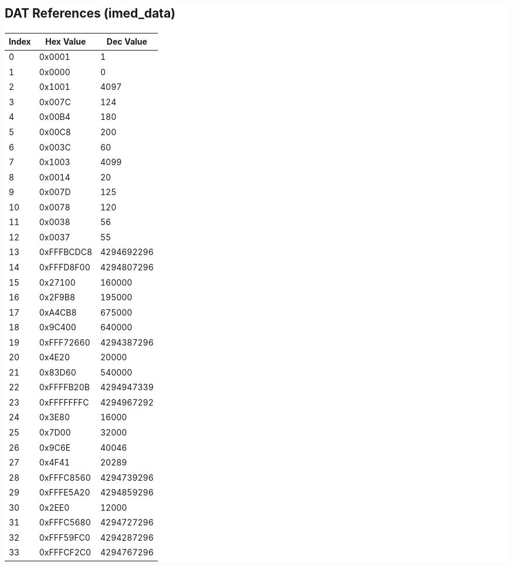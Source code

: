 ## DAT References (imed_data)

|   Index | Hex Value   |   Dec Value |
|---------|-------------|-------------|
|       0 | 0x0001      |           1 |
|       1 | 0x0000      |           0 |
|       2 | 0x1001      |        4097 |
|       3 | 0x007C      |         124 |
|       4 | 0x00B4      |         180 |
|       5 | 0x00C8      |         200 |
|       6 | 0x003C      |          60 |
|       7 | 0x1003      |        4099 |
|       8 | 0x0014      |          20 |
|       9 | 0x007D      |         125 |
|      10 | 0x0078      |         120 |
|      11 | 0x0038      |          56 |
|      12 | 0x0037      |          55 |
|      13 | 0xFFFBCDC8  |  4294692296 |
|      14 | 0xFFFD8F00  |  4294807296 |
|      15 | 0x27100     |      160000 |
|      16 | 0x2F9B8     |      195000 |
|      17 | 0xA4CB8     |      675000 |
|      18 | 0x9C400     |      640000 |
|      19 | 0xFFF72660  |  4294387296 |
|      20 | 0x4E20      |       20000 |
|      21 | 0x83D60     |      540000 |
|      22 | 0xFFFFB20B  |  4294947339 |
|      23 | 0xFFFFFFFC  |  4294967292 |
|      24 | 0x3E80      |       16000 |
|      25 | 0x7D00      |       32000 |
|      26 | 0x9C6E      |       40046 |
|      27 | 0x4F41      |       20289 |
|      28 | 0xFFFC8560  |  4294739296 |
|      29 | 0xFFFE5A20  |  4294859296 |
|      30 | 0x2EE0      |       12000 |
|      31 | 0xFFFC5680  |  4294727296 |
|      32 | 0xFFF59FC0  |  4294287296 |
|      33 | 0xFFFCF2C0  |  4294767296 |